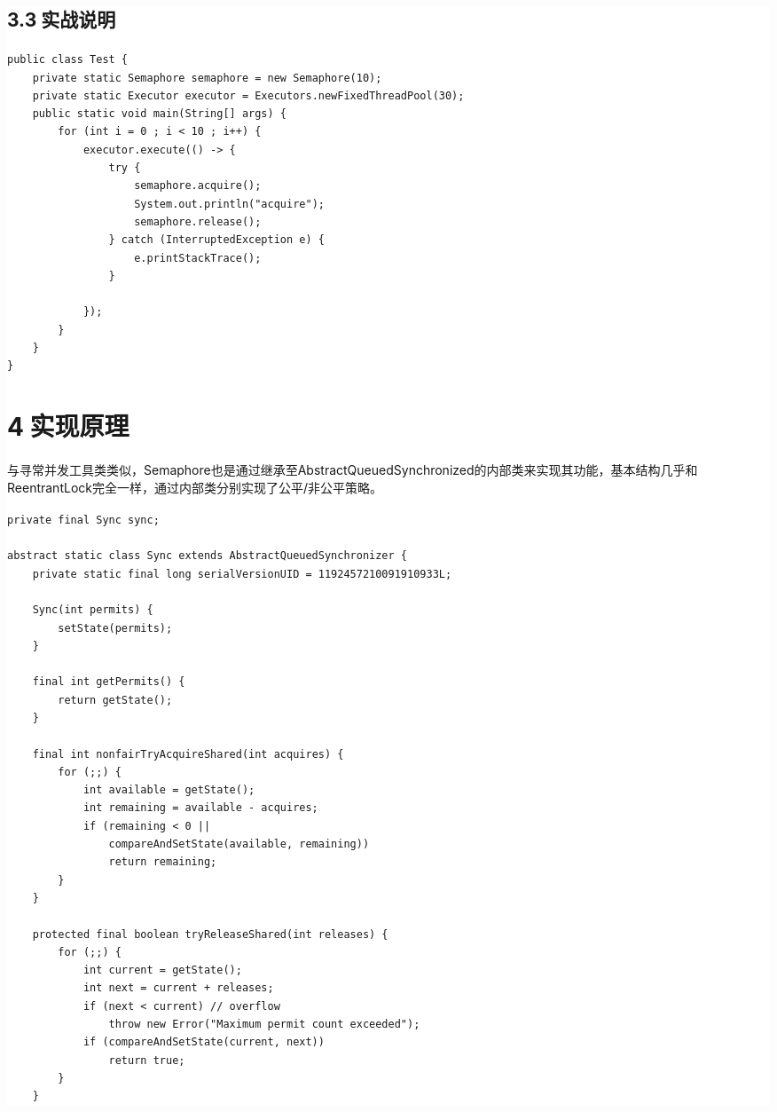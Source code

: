## 3.3 实战说明


```
public class Test {
    private static Semaphore semaphore = new Semaphore(10);
    private static Executor executor = Executors.newFixedThreadPool(30);
    public static void main(String[] args) {
        for (int i = 0 ; i < 10 ; i++) {
            executor.execute(() -> {
                try {
                    semaphore.acquire();
                    System.out.println("acquire");
                    semaphore.release();
                } catch (InterruptedException e) {
                    e.printStackTrace();
                }

            });
        }
    }
}
```


# 4 实现原理

与寻常并发工具类类似，Semaphore也是通过继承至AbstractQueuedSynchronized的内部类来实现其功能，基本结构几乎和ReentrantLock完全一样，通过内部类分别实现了公平/非公平策略。

```
private final Sync sync;

abstract static class Sync extends AbstractQueuedSynchronizer {
    private static final long serialVersionUID = 1192457210091910933L;

    Sync(int permits) {
        setState(permits);
    }

    final int getPermits() {
        return getState();
    }

    final int nonfairTryAcquireShared(int acquires) {
        for (;;) {
            int available = getState();
            int remaining = available - acquires;
            if (remaining < 0 ||
                compareAndSetState(available, remaining))
                return remaining;
        }
    }

    protected final boolean tryReleaseShared(int releases) {
        for (;;) {
            int current = getState();
            int next = current + releases;
            if (next < current) // overflow
                throw new Error("Maximum permit count exceeded");
            if (compareAndSetState(current, next))
                return true;
        }
    }
```